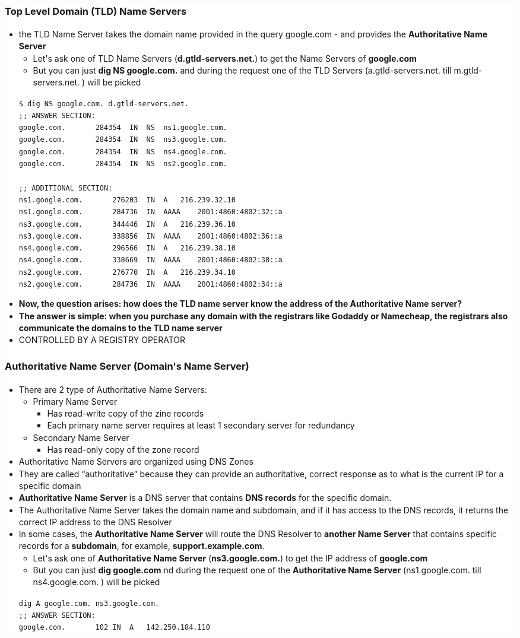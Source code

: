
### Top Level Domain (**TLD**) Name Servers
- the TLD Name Server takes the domain name provided in the query google.com - and provides the **Authoritative Name Server**
  - Let's ask one of TLD Name Servers (**d.gtld-servers.net.**) to get the Name Servers of **google.com**
  - But you can just **dig NS google.com.** and during the request one of the TLD Servers (a.gtld-servers.net. till m.gtld-servers.net. ) will be picked
  ```
  $ dig NS google.com. d.gtld-servers.net.
  ;; ANSWER SECTION:
  google.com.		284354	IN	NS	ns1.google.com.
  google.com.		284354	IN	NS	ns3.google.com.
  google.com.		284354	IN	NS	ns4.google.com.
  google.com.		284354	IN	NS	ns2.google.com.

  ;; ADDITIONAL SECTION:
  ns1.google.com.		276203	IN	A	216.239.32.10
  ns1.google.com.		284736	IN	AAAA	2001:4860:4802:32::a
  ns3.google.com.		344446	IN	A	216.239.36.10
  ns3.google.com.		338856	IN	AAAA	2001:4860:4802:36::a
  ns4.google.com.		296566	IN	A	216.239.38.10
  ns4.google.com.		338669	IN	AAAA	2001:4860:4802:38::a
  ns2.google.com.		276770	IN	A	216.239.34.10
  ns2.google.com.		284736	IN	AAAA	2001:4860:4802:34::a
  ```
- **Now, the question arises: how does the TLD name server know the address of the Authoritative Name server?**
- **The answer is simple: when you purchase any domain with the registrars like Godaddy or Namecheap, the registrars also communicate the domains to the TLD name server**
- CONTROLLED BY A REGISTRY OPERATOR

### Authoritative Name Server (Domain's Name Server)
- There are 2 type of Authoritative Name Servers:
  - Primary Name Server
    - Has read-write copy of the zine records
    - Each primary name server requires at least 1 secondary server for redundancy
  - Secondary Name Server
    - Has read-only copy of the zone record
- Authoritative Name Servers are organized using DNS Zones
- They are called “authoritative” because they can provide an authoritative, correct response as to what is the current IP for a specific domain
- **Authoritative Name Server** is a DNS server that contains **DNS records** for the specific domain.
- The Authoritative Name Server takes the domain name and subdomain, and if it has access to the DNS records, it returns the correct IP address to the DNS Resolver
- In some cases, the **Authoritative Name Server** will route the DNS Resolver to **another Name Server** that contains specific records for a **subdomain**, for example, **support.example.com**.
  - Let's ask one of **Authoritative Name Server** (**ns3.google.com.**) to get the IP address of **google.com**
  - But you can just **dig google.com** nd during the request one of the **Authoritative Name Server** (ns1.google.com. till ns4.google.com. ) will be picked
  ```
  dig A google.com. ns3.google.com.
  ;; ANSWER SECTION:
  google.com.		102	IN	A	142.250.184.110
  ```
